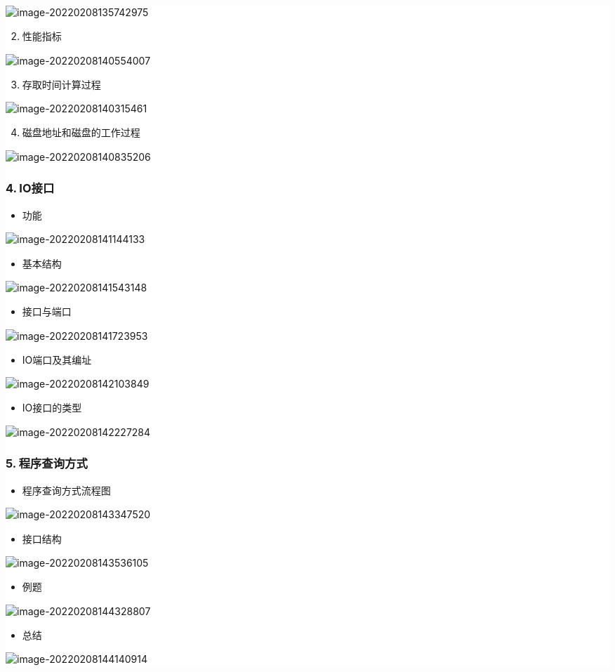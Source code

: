 ![image-20220208135742975](https://typora-dzsq.oss-cn-hangzhou.aliyuncs.com/picgoimages-master/img/image-20220208135742975.png)

2. 性能指标

![image-20220208140554007](https://typora-dzsq.oss-cn-hangzhou.aliyuncs.com/picgoimages-master/img/image-20220208140554007.png)

3. 存取时间计算过程

![image-20220208140315461](https://typora-dzsq.oss-cn-hangzhou.aliyuncs.com/picgoimages-master/img/image-20220208140315461.png)

4. 磁盘地址和磁盘的工作过程

![image-20220208140835206](https://typora-dzsq.oss-cn-hangzhou.aliyuncs.com/picgoimages-master/img/image-20220208140835206.png)

### 4. IO接口

- 功能

![image-20220208141144133](https://typora-dzsq.oss-cn-hangzhou.aliyuncs.com/picgoimages-master/img/image-20220208141144133.png)

- 基本结构

![image-20220208141543148](https://typora-dzsq.oss-cn-hangzhou.aliyuncs.com/picgoimages-master/img/image-20220208141543148.png)

- 接口与端口

![image-20220208141723953](https://typora-dzsq.oss-cn-hangzhou.aliyuncs.com/picgoimages-master/img/image-20220208141723953.png)

- IO端口及其编址

![image-20220208142103849](https://typora-dzsq.oss-cn-hangzhou.aliyuncs.com/picgoimages-master/img/image-20220208142103849.png)

- IO接口的类型

![image-20220208142227284](https://typora-dzsq.oss-cn-hangzhou.aliyuncs.com/picgoimages-master/img/image-20220208142227284.png)

### 5. 程序查询方式

- 程序查询方式流程图

![image-20220208143347520](https://typora-dzsq.oss-cn-hangzhou.aliyuncs.com/picgoimages-master/img/image-20220208143347520.png)

- 接口结构

![image-20220208143536105](https://typora-dzsq.oss-cn-hangzhou.aliyuncs.com/picgoimages-master/img/image-20220208143536105.png)

- 例题

![image-20220208144328807](https://typora-dzsq.oss-cn-hangzhou.aliyuncs.com/picgoimages-master/img/image-20220208144328807.png)

- 总结

![image-20220208144140914](https://typora-dzsq.oss-cn-hangzhou.aliyuncs.com/picgoimages-master/img/image-20220208144140914.png)
